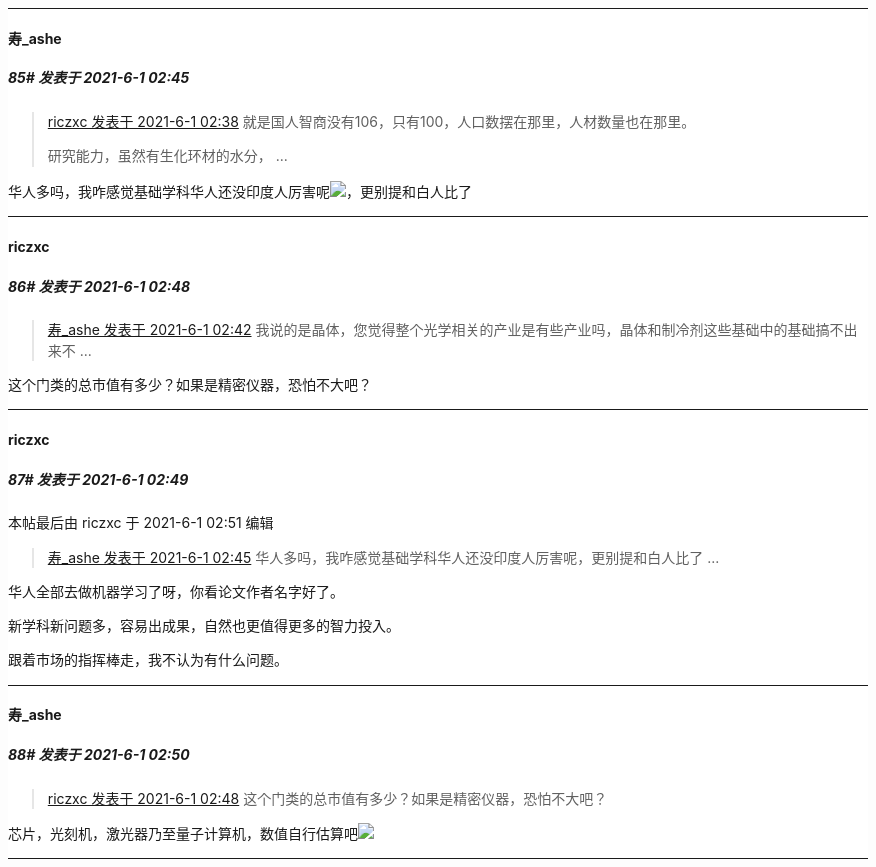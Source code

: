 
*****

####  寿_ashe  
##### 85#       发表于 2021-6-1 02:45


<blockquote><a href="httphttps://bbs.saraba1st.com/2b/forum.php?mod=redirect&amp;goto=findpost&amp;pid=51436614&amp;ptid=2007228" target="_blank">riczxc 发表于 2021-6-1 02:38</a>
就是国人智商没有106，只有100，人口数摆在那里，人材数量也在那里。

研究能力，虽然有生化环材的水分， ...</blockquote>
华人多吗，我咋感觉基础学科华人还没印度人厉害呢<img src="https://static.saraba1st.com/image/smiley/face2017/002.png" referrerpolicy="no-referrer">，更别提和白人比了


*****

####  riczxc  
##### 86#       发表于 2021-6-1 02:48


<blockquote><a href="httphttps://bbs.saraba1st.com/2b/forum.php?mod=redirect&amp;goto=findpost&amp;pid=51436623&amp;ptid=2007228" target="_blank">寿_ashe 发表于 2021-6-1 02:42</a>
我说的是晶体，您觉得整个光学相关的产业是有些产业吗，晶体和制冷剂这些基础中的基础搞不出来不 ...</blockquote>
这个门类的总市值有多少？如果是精密仪器，恐怕不大吧？


*****

####  riczxc  
##### 87#       发表于 2021-6-1 02:49


 本帖最后由 riczxc 于 2021-6-1 02:51 编辑 
<blockquote><a href="httphttps://bbs.saraba1st.com/2b/forum.php?mod=redirect&amp;goto=findpost&amp;pid=51436633&amp;ptid=2007228" target="_blank">寿_ashe 发表于 2021-6-1 02:45</a>
华人多吗，我咋感觉基础学科华人还没印度人厉害呢，更别提和白人比了 ...</blockquote>
华人全部去做机器学习了呀，你看论文作者名字好了。

新学科新问题多，容易出成果，自然也更值得更多的智力投入。

跟着市场的指挥棒走，我不认为有什么问题。


*****

####  寿_ashe  
##### 88#       发表于 2021-6-1 02:50


<blockquote><a href="httphttps://bbs.saraba1st.com/2b/forum.php?mod=redirect&amp;goto=findpost&amp;pid=51436636&amp;ptid=2007228" target="_blank">riczxc 发表于 2021-6-1 02:48</a>
这个门类的总市值有多少？如果是精密仪器，恐怕不大吧？</blockquote>
芯片，光刻机，激光器乃至量子计算机，数值自行估算吧<img src="https://static.saraba1st.com/image/smiley/face2017/009.gif" referrerpolicy="no-referrer">


*****
